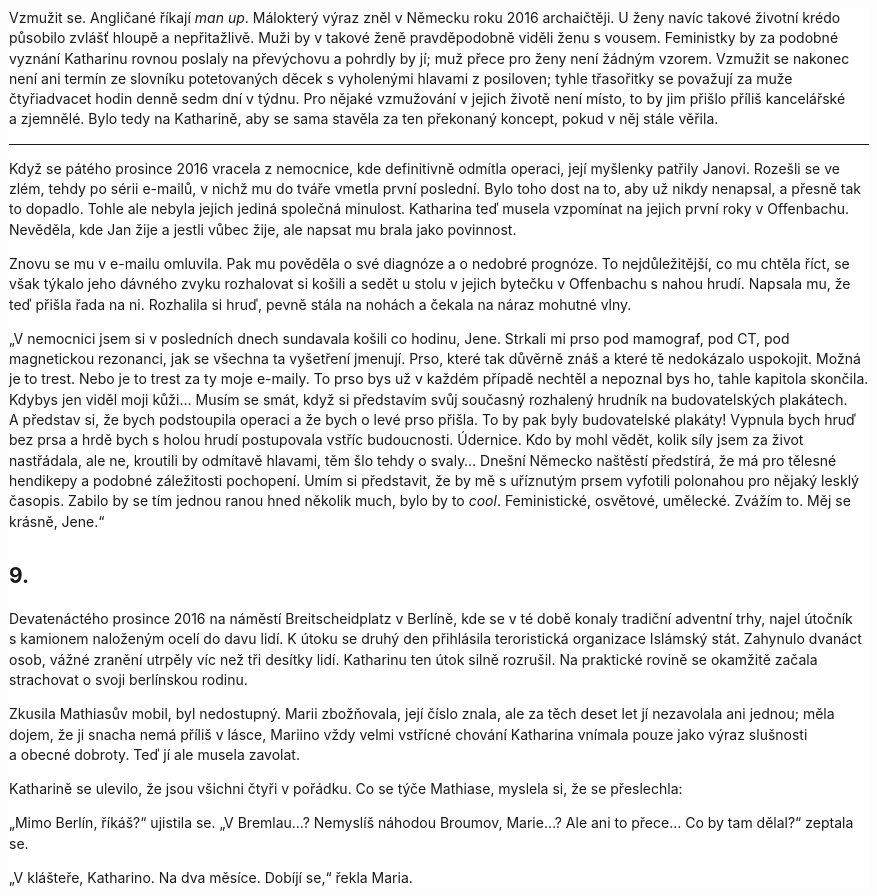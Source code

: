 Vzmužit se. Angličané říkají _man up_. Málokterý výraz zněl v Německu roku 2016 archaičtěji. U ženy navíc takové životní krédo působilo zvlášť hloupě a nepřitažlivě. Muži by v takové ženě pravděpodobně viděli ženu s vousem. Feministky by za podobné vyznání Katharinu rovnou poslaly na převýchovu a pohrdly by jí; muž přece pro ženy není žádným vzorem. Vzmužit se nakonec není ani termín ze slovníku potetovaných děcek s vyholenými hlavami z posiloven; tyhle třasořitky se považují za muže čtyřiadvacet hodin denně sedm dní v týdnu. Pro nějaké vzmužování v jejich životě není místo, to by jim přišlo příliš kancelářské a zjemnělé. Bylo tedy na Katharině, aby se sama stavěla za ten překonaný koncept, pokud v něj stále věřila.

* * *

Když se pátého prosince 2016 vracela z nemocnice, kde definitivně odmítla operaci, její myšlenky patřily Janovi. Rozešli se ve zlém, tehdy po sérii e-mailů, v nichž mu do tváře vmetla první poslední. Bylo toho dost na to, aby už nikdy nenapsal, a přesně tak to dopadlo. Tohle ale nebyla jejich jediná společná minulost. Katharina teď musela vzpomínat na jejich první roky v Offenbachu. Nevěděla, kde Jan žije a jestli vůbec žije, ale napsat mu brala jako povinnost.

Znovu se mu v e-mailu omluvila. Pak mu pověděla o své diagnóze a o nedobré prognóze. To nejdůležitější, co mu chtěla říct, se však týkalo jeho dávného zvyku rozhalovat si košili a sedět u stolu v jejich bytečku v Offenbachu s nahou hrudí. Napsala mu, že teď přišla řada na ni. Rozhalila si hruď, pevně stála na nohách a čekala na náraz mohutné vlny.

„V nemocnici jsem si v posledních dnech sundavala košili co hodinu, Jene. Strkali mi prso pod mamograf, pod CT, pod magnetickou rezonanci, jak se všechna ta vyšetření jmenují. Prso, které tak důvěrně znáš a které tě nedokázalo uspokojit. Možná je to trest. Nebo je to trest za ty moje e-maily. To prso bys už v každém případě nechtěl a nepoznal bys ho, tahle kapitola skončila. Kdybys jen viděl moji kůži… Musím se smát, když si představím svůj současný rozhalený hrudník na budovatelských plakátech. A představ si, že bych podstoupila operaci a že bych o levé prso přišla. To by pak byly budovatelské plakáty! Vypnula bych hruď bez prsa a hrdě bych s holou hrudí postupovala vstříc budoucnosti. Údernice. Kdo by mohl vědět, kolik síly jsem za život nastřádala, ale ne, kroutili by odmítavě hlavami, těm šlo tehdy o svaly… Dnešní Německo naštěstí předstírá, že má pro tělesné hendikepy a podobné záležitosti pochopení. Umím si představit, že by mě s uříznutým prsem vyfotili polonahou pro nějaký lesklý časopis. Zabilo by se tím jednou ranou hned několik much, bylo by to _cool_. Feministické, osvětové, umělecké. Zvážím to. Měj se krásně, Jene.“

## 9.

Devatenáctého prosince 2016 na náměstí Breitscheidplatz v Berlí­ně, kde se v té době konaly tradiční adventní trhy, najel útočník s kamionem naloženým ocelí do davu lidí. K útoku se druhý den přihlásila teroristická organizace Islámský stát. Zahynulo dvanáct osob, vážné zranění utrpěly víc než tři desítky lidí. Katharinu ten útok silně rozrušil. Na praktické rovině se okamžitě začala strachovat o svoji berlínskou rodinu.

Zkusila Mathiasův mobil, byl nedostupný. Marii zbožňovala, její číslo znala, ale za těch deset let jí nezavolala ani jednou; měla dojem, že ji snacha nemá příliš v lásce, Mariino vždy velmi vstřícné chování Katharina vnímala pouze jako výraz slušnosti a obecné dobroty. Teď jí ale musela zavolat.

Katharině se ulevilo, že jsou všichni čtyři v pořádku. Co se týče Mathiase, myslela si, že se přeslechla:

„Mimo Berlín, říkáš?“ ujistila se. „V Bremlau…? Nemyslíš náhodou Broumov, Marie…? Ale ani to přece… Co by tam dělal?“ zeptala se.

„V klášteře, Katharino. Na dva měsíce. Dobíjí se,“ řekla Maria.
